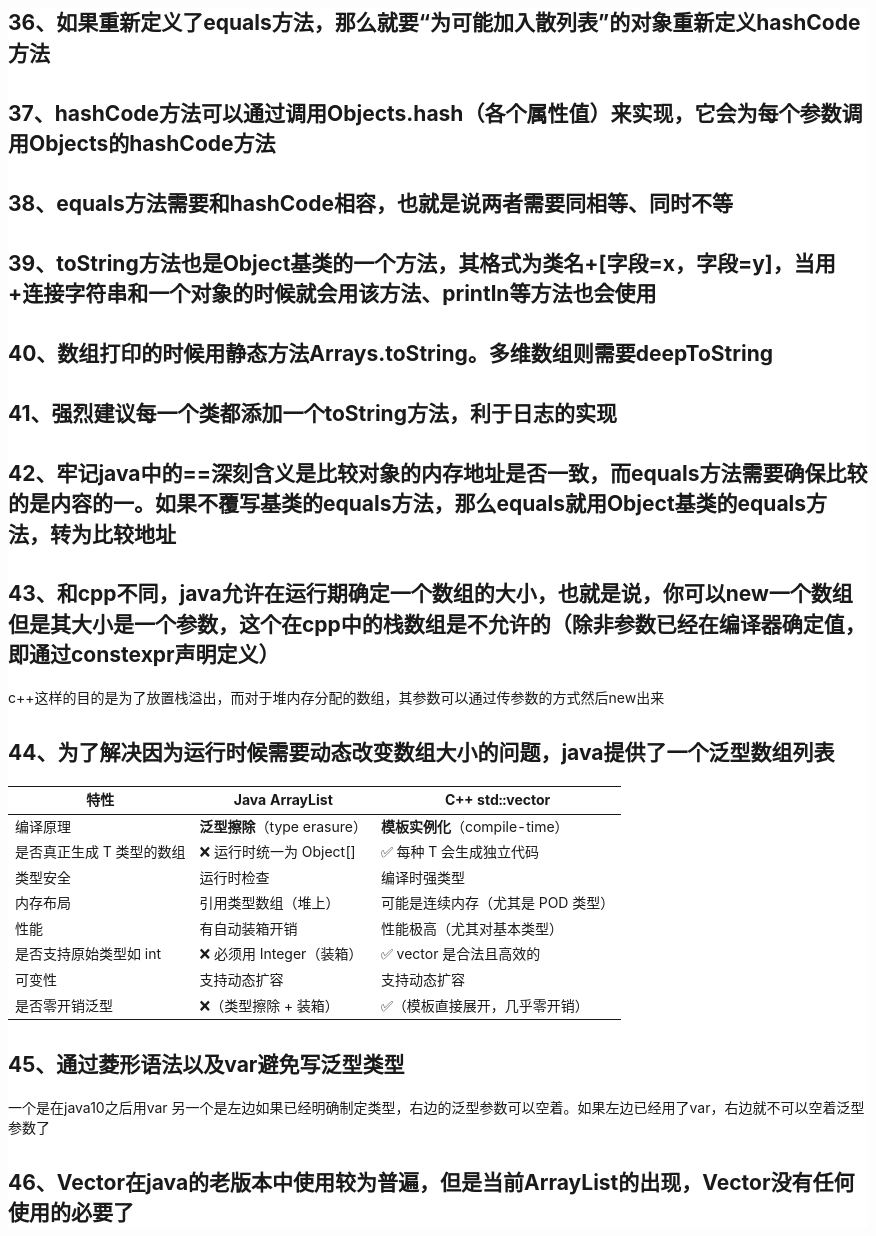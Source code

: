 ## 36、如果重新定义了equals方法，那么就要“为可能加入散列表”的对象重新定义hashCode方法

## 37、hashCode方法可以通过调用Objects.hash（各个属性值）来实现，它会为每个参数调用Objects的hashCode方法

## 38、equals方法需要和hashCode相容，也就是说两者需要同相等、同时不等

## 39、toString方法也是Object基类的一个方法，其格式为类名+[字段=x，字段=y]，当用+连接字符串和一个对象的时候就会用该方法、println等方法也会使用

## 40、数组打印的时候用静态方法Arrays.toString。多维数组则需要deepToString

## 41、强烈建议每一个类都添加一个toString方法，利于日志的实现

## 42、牢记java中的==深刻含义是比较对象的内存地址是否一致，而equals方法需要确保比较的是内容的一。如果不覆写基类的equals方法，那么equals就用Object基类的equals方法，转为比较地址

## 43、和cpp不同，java允许在运行期确定一个数组的大小，也就是说，你可以new一个数组但是其大小是一个参数，这个在cpp中的栈数组是不允许的（除非参数已经在编译器确定值，即通过constexpr声明定义）

c++这样的目的是为了放置栈溢出，而对于堆内存分配的数组，其参数可以通过传参数的方式然后new出来

## 44、为了解决因为运行时候需要动态改变数组大小的问题，java提供了一个泛型数组列表

| **特性**                  | **Java** ArrayList<T>        | **C++** std::vector<T>            |
| ------------------------- | ---------------------------- | --------------------------------- |
| 编译原理                  | **泛型擦除**（type erasure） | **模板实例化**（compile-time）    |
| 是否真正生成 T 类型的数组 | ❌ 运行时统一为 Object[]      | ✅ 每种 T 会生成独立代码           |
| 类型安全                  | 运行时检查                   | 编译时强类型                      |
| 内存布局                  | 引用类型数组（堆上）         | 可能是连续内存（尤其是 POD 类型） |
| 性能                      | 有自动装箱开销               | 性能极高（尤其对基本类型）        |
| 是否支持原始类型如 int    | ❌ 必须用 Integer（装箱）     | ✅ vector<int> 是合法且高效的      |
| 可变性                    | 支持动态扩容                 | 支持动态扩容                      |
| 是否零开销泛型            | ❌（类型擦除 + 装箱）         | ✅（模板直接展开，几乎零开销）     |

## 45、通过菱形语法以及var避免写泛型类型

一个是在java10之后用var 另一个是左边如果已经明确制定类型，右边的泛型参数可以空着。如果左边已经用了var，右边就不可以空着泛型参数了

## 46、Vector在java的老版本中使用较为普遍，但是当前ArrayList的出现，Vector没有任何使用的必要了
